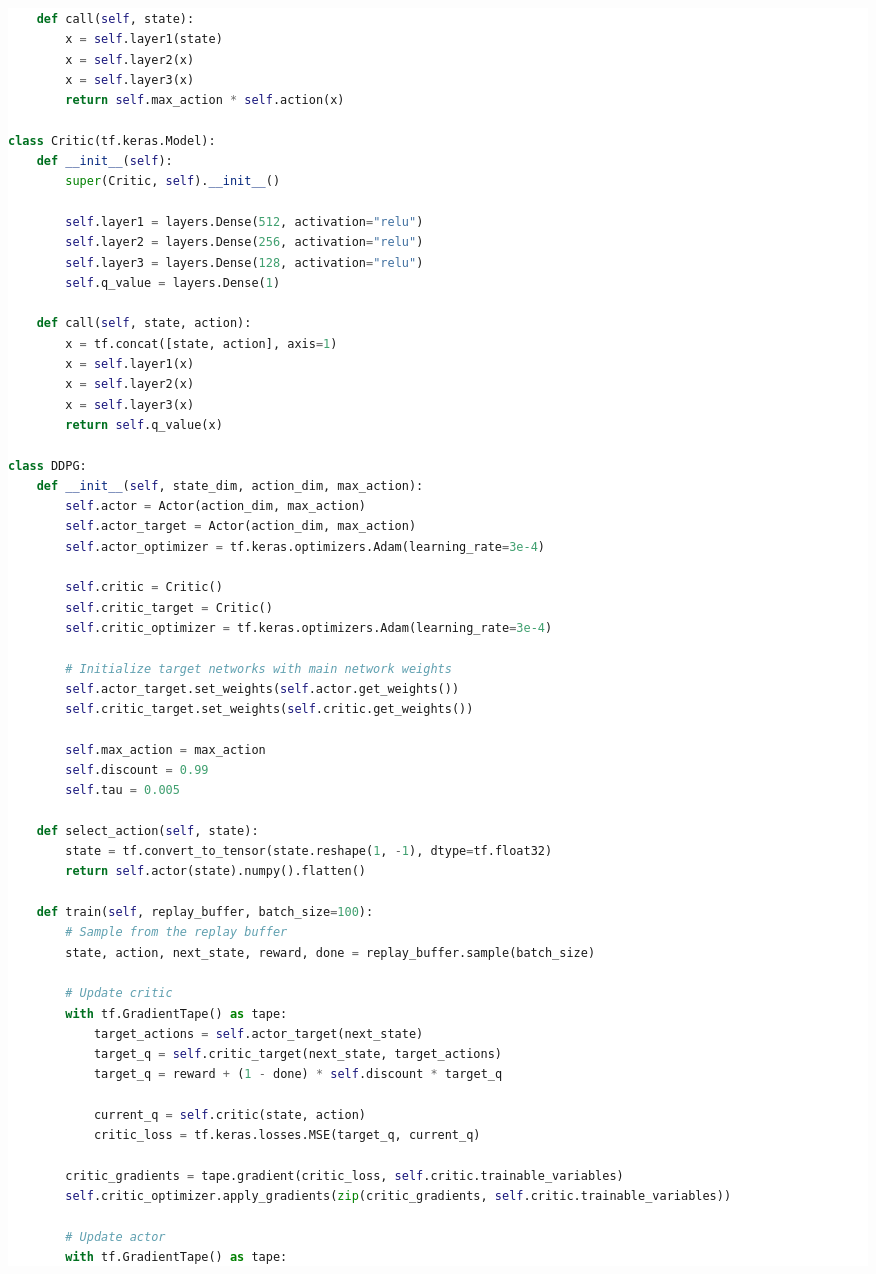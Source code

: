 ```python
    def call(self, state):
        x = self.layer1(state)
        x = self.layer2(x)
        x = self.layer3(x)
        return self.max_action * self.action(x)

class Critic(tf.keras.Model):
    def __init__(self):
        super(Critic, self).__init__()
        
        self.layer1 = layers.Dense(512, activation="relu")
        self.layer2 = layers.Dense(256, activation="relu")
        self.layer3 = layers.Dense(128, activation="relu")
        self.q_value = layers.Dense(1)
        
    def call(self, state, action):
        x = tf.concat([state, action], axis=1)
        x = self.layer1(x)
        x = self.layer2(x)
        x = self.layer3(x)
        return self.q_value(x)

class DDPG:
    def __init__(self, state_dim, action_dim, max_action):
        self.actor = Actor(action_dim, max_action)
        self.actor_target = Actor(action_dim, max_action)
        self.actor_optimizer = tf.keras.optimizers.Adam(learning_rate=3e-4)
        
        self.critic = Critic()
        self.critic_target = Critic()
        self.critic_optimizer = tf.keras.optimizers.Adam(learning_rate=3e-4)
        
        # Initialize target networks with main network weights
        self.actor_target.set_weights(self.actor.get_weights())
        self.critic_target.set_weights(self.critic.get_weights())
        
        self.max_action = max_action
        self.discount = 0.99
        self.tau = 0.005
        
    def select_action(self, state):
        state = tf.convert_to_tensor(state.reshape(1, -1), dtype=tf.float32)
        return self.actor(state).numpy().flatten()
    
    def train(self, replay_buffer, batch_size=100):
        # Sample from the replay buffer
        state, action, next_state, reward, done = replay_buffer.sample(batch_size)
        
        # Update critic
        with tf.GradientTape() as tape:
            target_actions = self.actor_target(next_state)
            target_q = self.critic_target(next_state, target_actions)
            target_q = reward + (1 - done) * self.discount * target_q
            
            current_q = self.critic(state, action)
            critic_loss = tf.keras.losses.MSE(target_q, current_q)
        
        critic_gradients = tape.gradient(critic_loss, self.critic.trainable_variables)
        self.critic_optimizer.apply_gradients(zip(critic_gradients, self.critic.trainable_variables))
        
        # Update actor
        with tf.GradientTape() as tape:
```